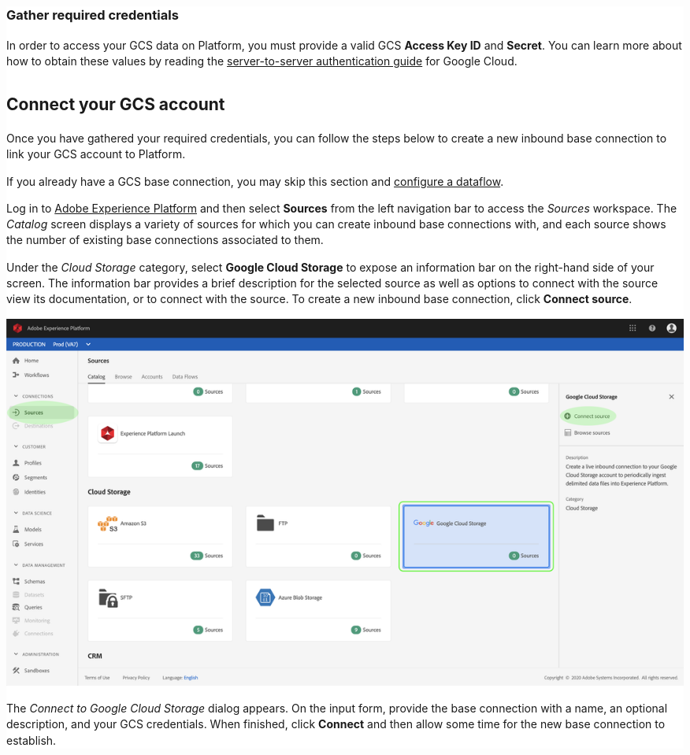 ### Gather required credentials

In order to access your GCS data on Platform, you must provide a valid GCS **Access Key ID** and **Secret**. You can learn more about how to obtain these values by reading the <a href="https://cloud.google.com/docs/authentication/production" target="_blank">server-to-server authentication guide</a> for Google Cloud.

## Connect your GCS account

Once you have gathered your required credentials, you can follow the steps below to create a new inbound base connection to link your GCS account to Platform.

If you already have a GCS base connection, you may skip this section and [configure a dataflow](#configure-a-dataflow).

Log in to <a href="https://platform.adobe.com" target="_blank">Adobe Experience Platform</a> and then select **Sources** from the left navigation bar to access the *Sources* workspace. The *Catalog* screen displays a variety of sources for which you can create inbound base connections with, and each source shows the number of existing base connections associated to them.

Under the *Cloud Storage* category, select **Google Cloud Storage** to expose an information bar on the right-hand side of your screen. The information bar provides a brief description for the selected source as well as options to connect with the source view its documentation, or to connect with the source. To create a new inbound base connection, click **Connect source**. 

![](./../../images/google-cloud-storage/sources-catalog.png)

The _Connect to Google Cloud Storage_ dialog appears. On the input form, provide the base connection with a name, an optional description, and your GCS credentials. When finished, click **Connect** and then allow some time for the new base connection to establish.
